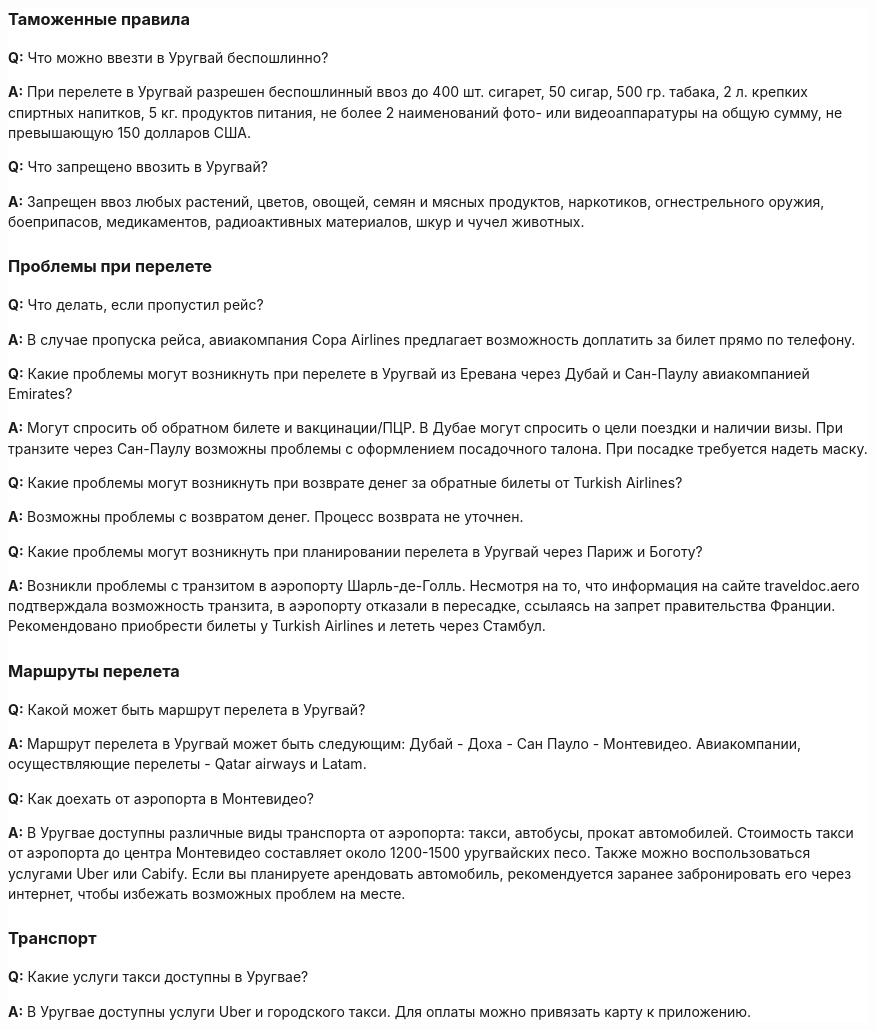 ### Таможенные правила

**Q:** Что можно ввезти в Уругвай беспошлинно?

**A:** При перелете в Уругвай разрешен беспошлинный ввоз до 400 шт. сигарет, 50 сигар, 500 гр. табака, 2 л. крепких спиртных напитков, 5 кг. продуктов питания, не более 2 наименований фото- или видеоаппаратуры на общую сумму, не превышающую 150 долларов США.

**Q:** Что запрещено ввозить в Уругвай?

**A:** Запрещен ввоз любых растений, цветов, овощей, семян и мясных продуктов, наркотиков, огнестрельного оружия, боеприпасов, медикаментов, радиоактивных материалов, шкур и чучел животных.

### Проблемы при перелете

**Q:** Что делать, если пропустил рейс?

**A:** В случае пропуска рейса, авиакомпания Copa Airlines предлагает возможность доплатить за билет прямо по телефону.

**Q:** Какие проблемы могут возникнуть при перелете в Уругвай из Еревана через Дубай и Сан-Паулу авиакомпанией Emirates?

**A:** Могут спросить об обратном билете и вакцинации/ПЦР. В Дубае могут спросить о цели поездки и наличии визы. При транзите через Сан-Паулу возможны проблемы с оформлением посадочного талона. При посадке требуется надеть маску.

**Q:** Какие проблемы могут возникнуть при возврате денег за обратные билеты от Turkish Airlines?

**A:** Возможны проблемы с возвратом денег. Процесс возврата не уточнен.

**Q:** Какие проблемы могут возникнуть при планировании перелета в Уругвай через Париж и Боготу?

**A:** Возникли проблемы с транзитом в аэропорту Шарль-де-Голль. Несмотря на то, что информация на сайте traveldoc.aero подтверждала возможность транзита, в аэропорту отказали в пересадке, ссылаясь на запрет правительства Франции. Рекомендовано приобрести билеты у Turkish Airlines и лететь через Стамбул.

### Маршруты перелета

**Q:** Какой может быть маршрут перелета в Уругвай?

**A:** Маршрут перелета в Уругвай может быть следующим: Дубай - Доха - Сан Пауло - Монтевидео. Авиакомпании, осуществляющие перелеты - Qatar airways и Latam.

**Q:** Как доехать от аэропорта в Монтевидео?

**A:** В Уругвае доступны различные виды транспорта от аэропорта: такси, автобусы, прокат автомобилей. Стоимость такси от аэропорта до центра Монтевидео составляет около 1200-1500 уругвайских песо. Также можно воспользоваться услугами Uber или Cabify. Если вы планируете арендовать автомобиль, рекомендуется заранее забронировать его через интернет, чтобы избежать возможных проблем на месте.

### Транспорт

**Q:** Какие услуги такси доступны в Уругвае?

**A:** В Уругвае доступны услуги Uber и городского такси. Для оплаты можно привязать карту к приложению.
